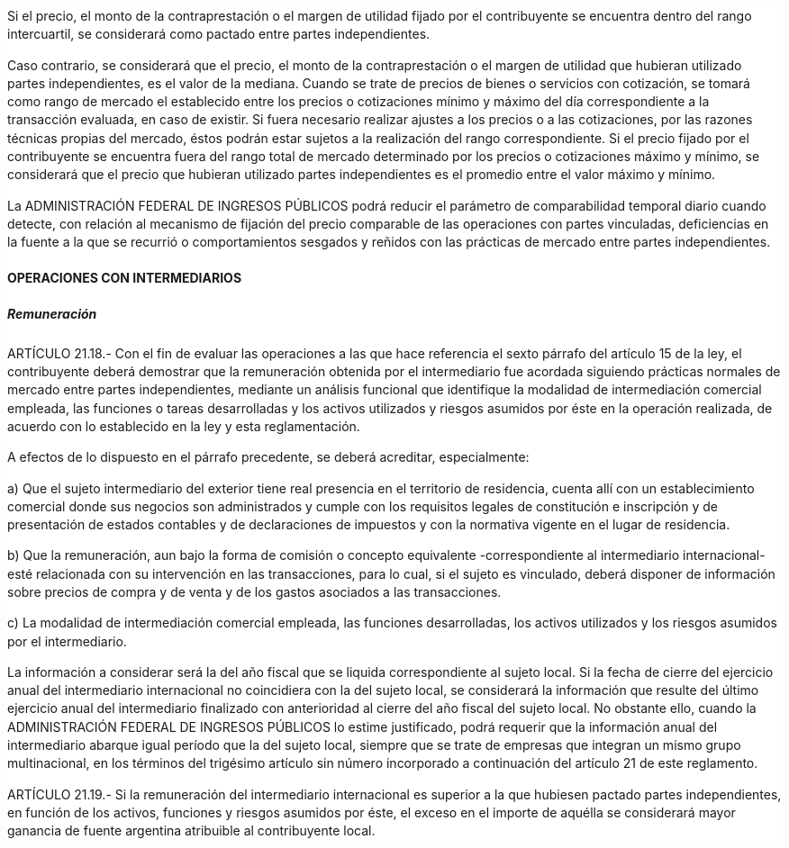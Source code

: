 Si el precio, el monto de la contraprestación o el margen de utilidad fijado por el contribuyente se encuentra dentro del rango intercuartil, se considerará como pactado entre partes independientes.

Caso contrario, se considerará que el precio, el monto de la contraprestación o el margen de utilidad que hubieran utilizado partes independientes, es el valor de la mediana. Cuando se trate de precios de bienes o servicios con cotización, se tomará como rango de mercado el establecido entre los precios o cotizaciones mínimo y máximo del día correspondiente a la transacción evaluada, en caso de existir. Si fuera necesario realizar ajustes a los precios o a las cotizaciones, por las razones técnicas propias del mercado, éstos podrán estar sujetos a la realización del rango correspondiente. Si el precio fijado por el contribuyente se encuentra fuera del rango total de mercado determinado por los precios o cotizaciones máximo y mínimo, se considerará que el precio que hubieran utilizado partes independientes es el promedio entre el valor máximo y mínimo.

La ADMINISTRACIÓN FEDERAL DE INGRESOS PÚBLICOS podrá reducir el parámetro de comparabilidad temporal diario cuando detecte, con relación al mecanismo de fijación del precio comparable de las operaciones con partes vinculadas, deficiencias en la fuente a la que se recurrió o comportamientos sesgados y reñidos con las prácticas de mercado entre partes independientes.

#### OPERACIONES CON INTERMEDIARIOS

##### Remuneración

<a id="21 019"></a>
ARTÍCULO 21.18.- Con el fin de evaluar las operaciones a las que hace referencia el sexto párrafo del artículo 15 de la ley, el contribuyente deberá demostrar que la remuneración obtenida por el intermediario fue acordada siguiendo prácticas normales de mercado entre partes independientes, mediante un análisis funcional que identifique la modalidad de intermediación comercial empleada, las funciones o tareas desarrolladas y los activos utilizados y riesgos asumidos por éste en la operación realizada, de acuerdo con lo establecido en la ley y esta reglamentación.

A efectos de lo dispuesto en el párrafo precedente, se deberá acreditar, especialmente:

a) Que el sujeto intermediario del exterior tiene real presencia en el territorio de residencia, cuenta allí con un establecimiento comercial donde sus negocios son administrados y cumple con los requisitos legales de constitución e inscripción y de presentación de estados contables y de declaraciones de impuestos y con la normativa vigente en el lugar de residencia.

b) Que la remuneración, aun bajo la forma de comisión o concepto equivalente -correspondiente al intermediario internacional- esté relacionada con su intervención en las transacciones, para lo cual, si el sujeto es vinculado, deberá disponer de información sobre precios de compra y de venta y de los gastos asociados a las transacciones.

c) La modalidad de intermediación comercial empleada, las funciones desarrolladas, los activos utilizados y los riesgos asumidos por el intermediario.

La información a considerar será la del año fiscal que se liquida correspondiente al sujeto local. Si la fecha de cierre del ejercicio anual del intermediario internacional no coincidiera con la del sujeto local, se considerará la información que resulte del último ejercicio anual del intermediario finalizado con anterioridad al cierre del año fiscal del sujeto local. No obstante ello, cuando la ADMINISTRACIÓN FEDERAL DE INGRESOS PÚBLICOS lo estime justificado, podrá requerir que la información anual del intermediario abarque igual período que la del sujeto local, siempre que se trate de empresas que integran un mismo grupo multinacional, en los términos del trigésimo artículo sin número incorporado a continuación del artículo 21 de este reglamento.

<a id="21 020"></a>
ARTÍCULO 21.19.- Si la remuneración del intermediario internacional es superior a la que hubiesen pactado partes independientes, en función de los activos, funciones y riesgos asumidos por éste, el exceso en el importe de aquélla se considerará mayor ganancia de fuente argentina atribuible al contribuyente local.

